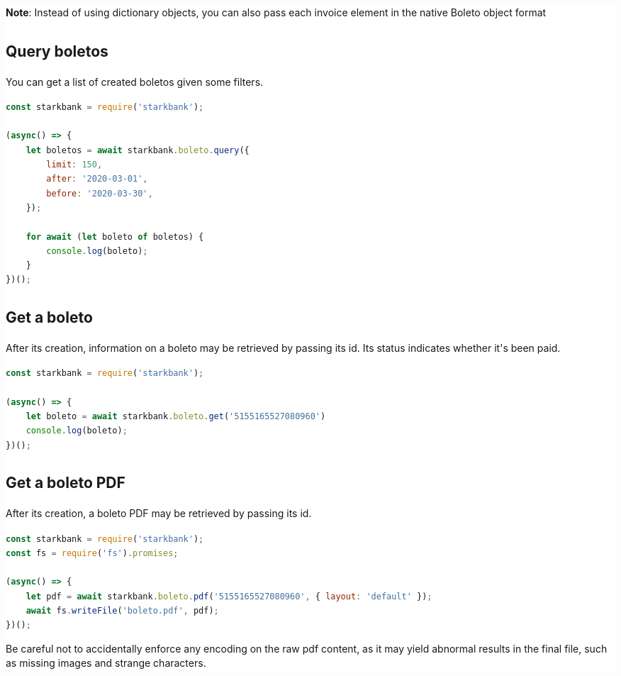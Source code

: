 **Note**: Instead of using dictionary objects, you can also pass each invoice element in the native Boleto object format

## Query boletos

You can get a list of created boletos given some filters.

```javascript
const starkbank = require('starkbank');

(async() => {
    let boletos = await starkbank.boleto.query({
        limit: 150,
        after: '2020-03-01',
        before: '2020-03-30',
    });

    for await (let boleto of boletos) {
        console.log(boleto);
    }
})();
```

## Get a boleto

After its creation, information on a boleto may be retrieved by passing its id.
Its status indicates whether it's been paid.

```javascript
const starkbank = require('starkbank');

(async() => {
    let boleto = await starkbank.boleto.get('5155165527080960')
    console.log(boleto);
})();
```

## Get a boleto PDF

After its creation, a boleto PDF may be retrieved by passing its id.

```javascript
const starkbank = require('starkbank');
const fs = require('fs').promises;

(async() => {
    let pdf = await starkbank.boleto.pdf('5155165527080960', { layout: 'default' });
    await fs.writeFile('boleto.pdf', pdf);
})();
```

Be careful not to accidentally enforce any encoding on the raw pdf content,
as it may yield abnormal results in the final file, such as missing images
and strange characters.

